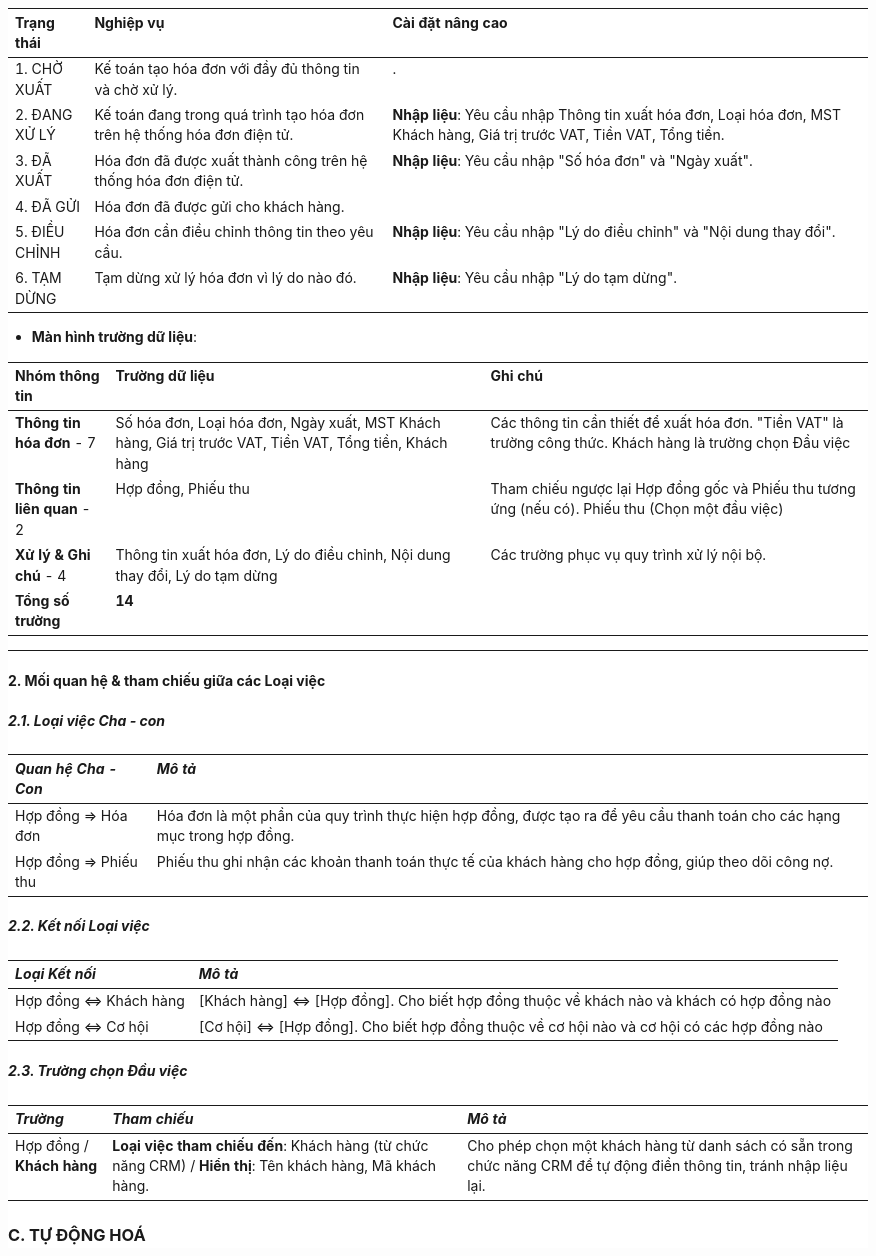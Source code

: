 | Trạng thái | Nghiệp vụ | Cài đặt nâng cao |
| :---- | :---- | :---- |
| 1\. CHỜ XUẤT | Kế toán tạo hóa đơn với đầy đủ thông tin và chờ xử lý. | . |
| 2\. ĐANG XỬ LÝ | Kế toán đang trong quá trình tạo hóa đơn trên hệ thống hóa đơn điện tử. | **Nhập liệu**: Yêu cầu nhập Thông tin xuất hóa đơn, Loại hóa đơn, MST Khách hàng, Giá trị trước VAT, Tiền VAT, Tổng tiền. |
| 3\. ĐÃ XUẤT | Hóa đơn đã được xuất thành công trên hệ thống hóa đơn điện tử. | **Nhập liệu**: Yêu cầu nhập "Số hóa đơn" và "Ngày xuất". |
| 4\. ĐÃ GỬI | Hóa đơn đã được gửi cho khách hàng. |  |
| 5\. ĐIỀU CHỈNH | Hóa đơn cần điều chỉnh thông tin theo yêu cầu. | **Nhập liệu**: Yêu cầu nhập "Lý do điều chỉnh" và "Nội dung thay đổi". |
| 6\. TẠM DỪNG | Tạm dừng xử lý hóa đơn vì lý do nào đó. | **Nhập liệu**: Yêu cầu nhập "Lý do tạm dừng". |


* **Màn hình trường dữ liệu**:

| Nhóm thông tin | Trường dữ liệu | Ghi chú |
| :---- | :---- | :---- |
| **Thông tin hóa đơn** \- 7 | Số hóa đơn, Loại hóa đơn, Ngày xuất, MST Khách hàng, Giá trị trước VAT, Tiền VAT, Tổng tiền, Khách hàng | Các thông tin cần thiết để xuất hóa đơn. "Tiền VAT" là trường công thức. Khách hàng là trường chọn Đầu việc |
| **Thông tin liên quan** \- 2 | Hợp đồng, Phiếu thu | Tham chiếu ngược lại Hợp đồng gốc và Phiếu thu tương ứng (nếu có). Phiếu thu (Chọn một đầu việc) |
| **Xử lý & Ghi chú** \- 4 | Thông tin xuất hóa đơn, Lý do điều chỉnh, Nội dung thay đổi, Lý do tạm dừng | Các trường phục vụ quy trình xử lý nội bộ. |
| **Tổng số trường** | **14** |  |

---

#### **2\. Mối quan hệ & tham chiếu giữa các Loại việc**

##### **2.1. Loại việc Cha \- con**

| *Quan hệ Cha \- Con* | *Mô tả* |
| :---- | :---- |
| Hợp đồng \=\> Hóa đơn | Hóa đơn là một phần của quy trình thực hiện hợp đồng, được tạo ra để yêu cầu thanh toán cho các hạng mục trong hợp đồng. |
| Hợp đồng \=\> Phiếu thu | Phiếu thu ghi nhận các khoản thanh toán thực tế của khách hàng cho hợp đồng, giúp theo dõi công nợ. |

##### **2.2. Kết nối Loại việc**

| *Loại Kết nối* | *Mô tả* |
| :---- | :---- |
| Hợp đồng \<=\> Khách hàng | \[Khách hàng\] \<=\> \[Hợp đồng\]. Cho biết hợp đồng thuộc về khách nào và khách có hợp đồng nào |
| Hợp đồng \<=\> Cơ hội | \[Cơ hội\] \<=\> \[Hợp đồng\]. Cho biết hợp đồng thuộc về cơ hội nào và cơ hội có các hợp đồng nào |


##### **2.3. Trường chọn Đầu việc**

| *Trường* | *Tham chiếu* | *Mô tả* |
| :---- | :---- | :---- |
| Hợp đồng / **Khách hàng** | **Loại việc tham chiếu đến**: Khách hàng (từ chức năng CRM) / **Hiển thị**: Tên khách hàng, Mã khách hàng. | Cho phép chọn một khách hàng từ danh sách có sẵn trong chức năng CRM để tự động điền thông tin, tránh nhập liệu lại. |

### **C. TỰ ĐỘNG HOÁ**
